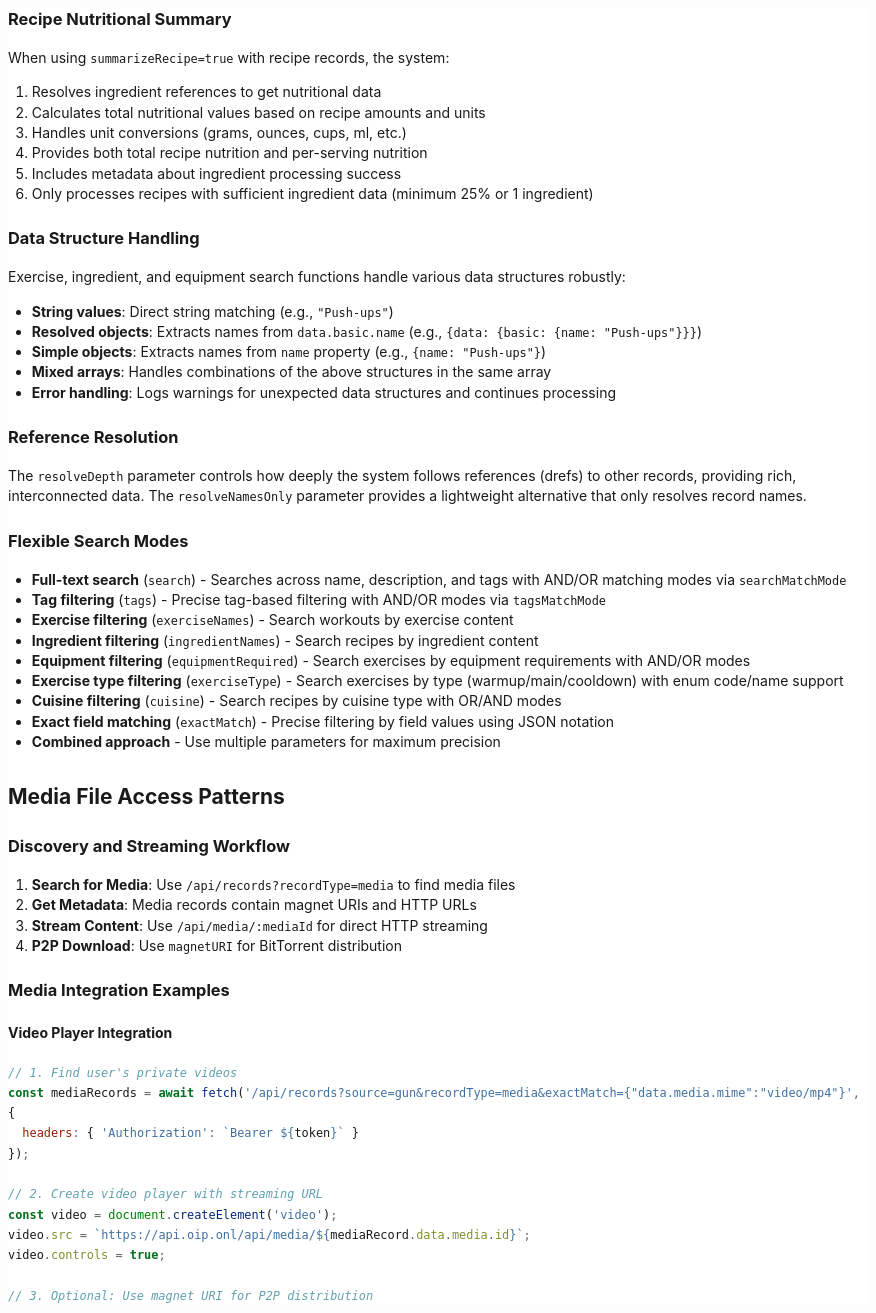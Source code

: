### Recipe Nutritional Summary
When using `summarizeRecipe=true` with recipe records, the system:
1. Resolves ingredient references to get nutritional data
2. Calculates total nutritional values based on recipe amounts and units
3. Handles unit conversions (grams, ounces, cups, ml, etc.)
4. Provides both total recipe nutrition and per-serving nutrition
5. Includes metadata about ingredient processing success
6. Only processes recipes with sufficient ingredient data (minimum 25% or 1 ingredient)

### Data Structure Handling
Exercise, ingredient, and equipment search functions handle various data structures robustly:
- **String values**: Direct string matching (e.g., `"Push-ups"`)
- **Resolved objects**: Extracts names from `data.basic.name` (e.g., `{data: {basic: {name: "Push-ups"}}}`)
- **Simple objects**: Extracts names from `name` property (e.g., `{name: "Push-ups"}`)
- **Mixed arrays**: Handles combinations of the above structures in the same array
- **Error handling**: Logs warnings for unexpected data structures and continues processing

### Reference Resolution
The `resolveDepth` parameter controls how deeply the system follows references (drefs) to other records, providing rich, interconnected data. The `resolveNamesOnly` parameter provides a lightweight alternative that only resolves record names.

### Flexible Search Modes
- **Full-text search** (`search`) - Searches across name, description, and tags with AND/OR matching modes via `searchMatchMode`
- **Tag filtering** (`tags`) - Precise tag-based filtering with AND/OR modes via `tagsMatchMode`
- **Exercise filtering** (`exerciseNames`) - Search workouts by exercise content
- **Ingredient filtering** (`ingredientNames`) - Search recipes by ingredient content
- **Equipment filtering** (`equipmentRequired`) - Search exercises by equipment requirements with AND/OR modes
- **Exercise type filtering** (`exerciseType`) - Search exercises by type (warmup/main/cooldown) with enum code/name support
- **Cuisine filtering** (`cuisine`) - Search recipes by cuisine type with OR/AND modes
- **Exact field matching** (`exactMatch`) - Precise filtering by field values using JSON notation
- **Combined approach** - Use multiple parameters for maximum precision

## Media File Access Patterns

### Discovery and Streaming Workflow
1. **Search for Media**: Use `/api/records?recordType=media` to find media files
2. **Get Metadata**: Media records contain magnet URIs and HTTP URLs
3. **Stream Content**: Use `/api/media/:mediaId` for direct HTTP streaming
4. **P2P Download**: Use `magnetURI` for BitTorrent distribution

### Media Integration Examples

#### Video Player Integration
```javascript
// 1. Find user's private videos
const mediaRecords = await fetch('/api/records?source=gun&recordType=media&exactMatch={"data.media.mime":"video/mp4"}', {
  headers: { 'Authorization': `Bearer ${token}` }
});

// 2. Create video player with streaming URL
const video = document.createElement('video');
video.src = `https://api.oip.onl/api/media/${mediaRecord.data.media.id}`;
video.controls = true;

// 3. Optional: Use magnet URI for P2P distribution
```